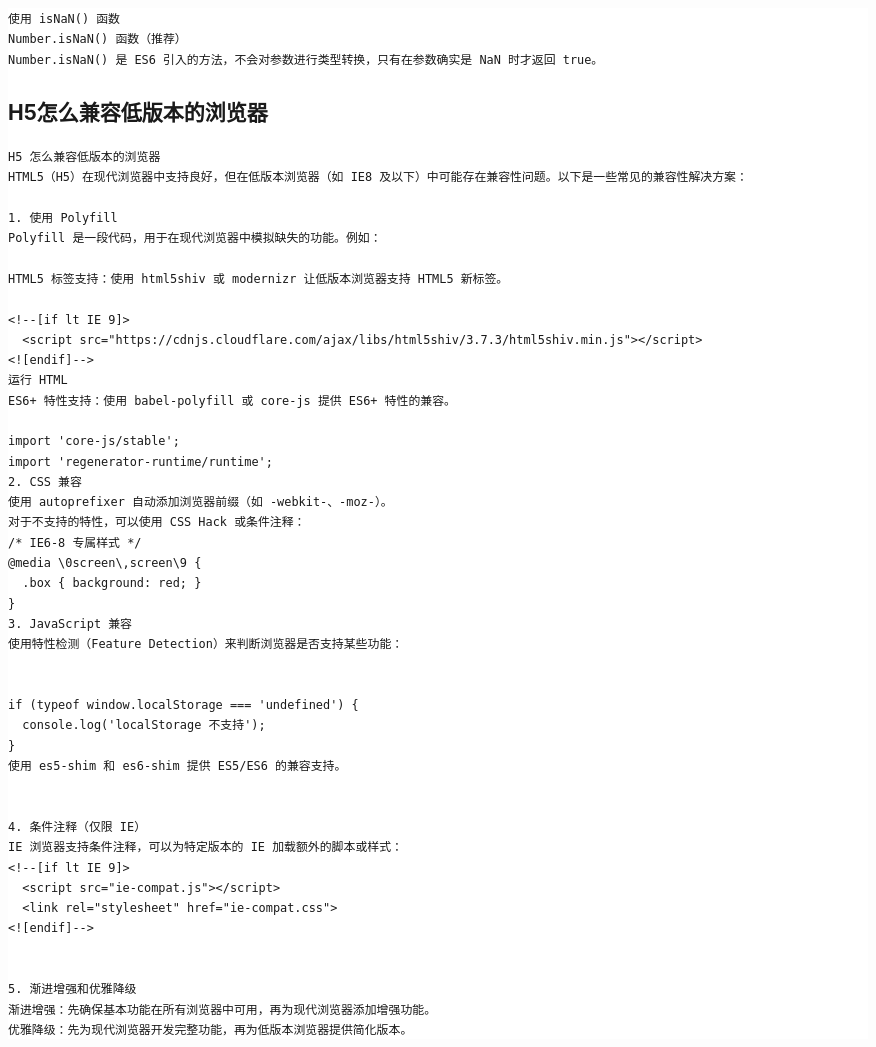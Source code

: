 ```
使用 isNaN() 函数
Number.isNaN() 函数（推荐）
Number.isNaN() 是 ES6 引入的方法，不会对参数进行类型转换，只有在参数确实是 NaN 时才返回 true。
```

## H5怎么兼容低版本的浏览器

```
H5 怎么兼容低版本的浏览器
HTML5（H5）在现代浏览器中支持良好，但在低版本浏览器（如 IE8 及以下）中可能存在兼容性问题。以下是一些常见的兼容性解决方案：

1. 使用 Polyfill
Polyfill 是一段代码，用于在现代浏览器中模拟缺失的功能。例如：

HTML5 标签支持：使用 html5shiv 或 modernizr 让低版本浏览器支持 HTML5 新标签。

<!--[if lt IE 9]>
  <script src="https://cdnjs.cloudflare.com/ajax/libs/html5shiv/3.7.3/html5shiv.min.js"></script>
<![endif]-->
运行 HTML
ES6+ 特性支持：使用 babel-polyfill 或 core-js 提供 ES6+ 特性的兼容。

import 'core-js/stable';
import 'regenerator-runtime/runtime';
2. CSS 兼容
使用 autoprefixer 自动添加浏览器前缀（如 -webkit-、-moz-）。
对于不支持的特性，可以使用 CSS Hack 或条件注释：
/* IE6-8 专属样式 */
@media \0screen\,screen\9 {
  .box { background: red; }
}
3. JavaScript 兼容
使用特性检测（Feature Detection）来判断浏览器是否支持某些功能：


if (typeof window.localStorage === 'undefined') {
  console.log('localStorage 不支持');
}
使用 es5-shim 和 es6-shim 提供 ES5/ES6 的兼容支持。


4. 条件注释（仅限 IE）
IE 浏览器支持条件注释，可以为特定版本的 IE 加载额外的脚本或样式：
<!--[if lt IE 9]>
  <script src="ie-compat.js"></script>
  <link rel="stylesheet" href="ie-compat.css">
<![endif]-->


5. 渐进增强和优雅降级
渐进增强：先确保基本功能在所有浏览器中可用，再为现代浏览器添加增强功能。
优雅降级：先为现代浏览器开发完整功能，再为低版本浏览器提供简化版本。
```
